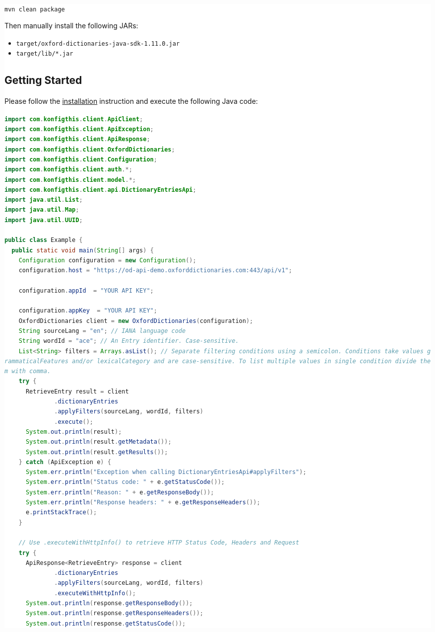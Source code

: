```shell
mvn clean package
```

Then manually install the following JARs:

* `target/oxford-dictionaries-java-sdk-1.11.0.jar`
* `target/lib/*.jar`

## Getting Started

Please follow the [installation](#installation) instruction and execute the following Java code:

```java
import com.konfigthis.client.ApiClient;
import com.konfigthis.client.ApiException;
import com.konfigthis.client.ApiResponse;
import com.konfigthis.client.OxfordDictionaries;
import com.konfigthis.client.Configuration;
import com.konfigthis.client.auth.*;
import com.konfigthis.client.model.*;
import com.konfigthis.client.api.DictionaryEntriesApi;
import java.util.List;
import java.util.Map;
import java.util.UUID;

public class Example {
  public static void main(String[] args) {
    Configuration configuration = new Configuration();
    configuration.host = "https://od-api-demo.oxforddictionaries.com:443/api/v1";
    
    configuration.appId  = "YOUR API KEY";
    
    configuration.appKey  = "YOUR API KEY";
    OxfordDictionaries client = new OxfordDictionaries(configuration);
    String sourceLang = "en"; // IANA language code
    String wordId = "ace"; // An Entry identifier. Case-sensitive.
    List<String> filters = Arrays.asList(); // Separate filtering conditions using a semicolon. Conditions take values grammaticalFeatures and/or lexicalCategory and are case-sensitive. To list multiple values in single condition divide them with comma.
    try {
      RetrieveEntry result = client
              .dictionaryEntries
              .applyFilters(sourceLang, wordId, filters)
              .execute();
      System.out.println(result);
      System.out.println(result.getMetadata());
      System.out.println(result.getResults());
    } catch (ApiException e) {
      System.err.println("Exception when calling DictionaryEntriesApi#applyFilters");
      System.err.println("Status code: " + e.getStatusCode());
      System.err.println("Reason: " + e.getResponseBody());
      System.err.println("Response headers: " + e.getResponseHeaders());
      e.printStackTrace();
    }

    // Use .executeWithHttpInfo() to retrieve HTTP Status Code, Headers and Request
    try {
      ApiResponse<RetrieveEntry> response = client
              .dictionaryEntries
              .applyFilters(sourceLang, wordId, filters)
              .executeWithHttpInfo();
      System.out.println(response.getResponseBody());
      System.out.println(response.getResponseHeaders());
      System.out.println(response.getStatusCode());
```